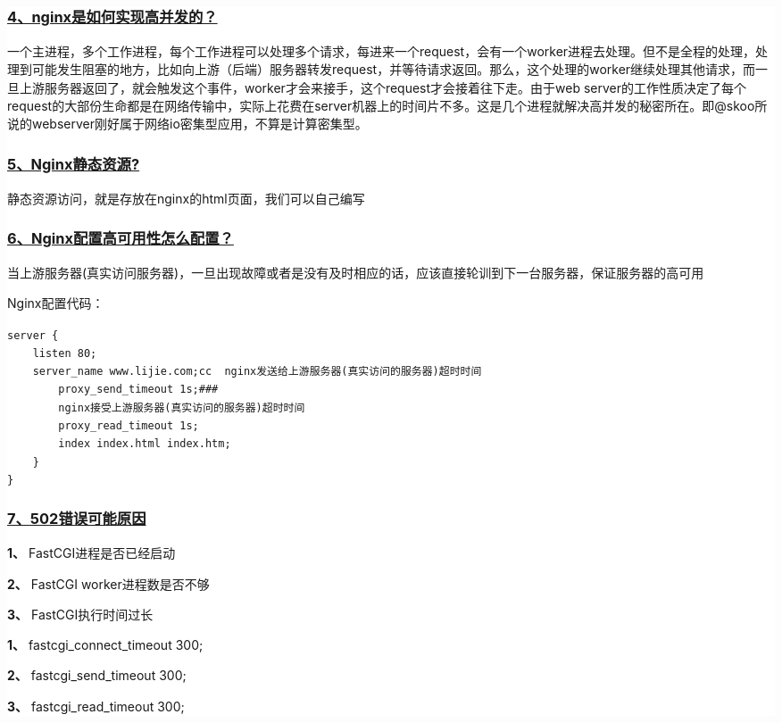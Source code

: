 

### [4、nginx是如何实现高并发的？](https://github.com/liantengda/JavaEngineerBooks/blob/master/docs/Nginx/Nginx最新2021年面试题大汇总，附答案.md#4nginx是如何实现高并发的)  


一个主进程，多个工作进程，每个工作进程可以处理多个请求，每进来一个request，会有一个worker进程去处理。但不是全程的处理，处理到可能发生阻塞的地方，比如向上游（后端）服务器转发request，并等待请求返回。那么，这个处理的worker继续处理其他请求，而一旦上游服务器返回了，就会触发这个事件，worker才会来接手，这个request才会接着往下走。由于web server的工作性质决定了每个request的大部份生命都是在网络传输中，实际上花费在server机器上的时间片不多。这是几个进程就解决高并发的秘密所在。即@skoo所说的webserver刚好属于网络io密集型应用，不算是计算密集型。


### [5、Nginx静态资源?](https://github.com/liantengda/JavaEngineerBooks/blob/master/docs/Nginx/Nginx最新2021年面试题大汇总，附答案.md#5nginx静态资源)  


静态资源访问，就是存放在nginx的html页面，我们可以自己编写


### [6、Nginx配置高可用性怎么配置？](https://github.com/liantengda/JavaEngineerBooks/blob/master/docs/Nginx/Nginx最新2021年面试题大汇总，附答案.md#6nginx配置高可用性怎么配置)  


当上游服务器(真实访问服务器)，一旦出现故障或者是没有及时相应的话，应该直接轮训到下一台服务器，保证服务器的高可用

Nginx配置代码：

```
server {
    listen 80;
    server_name www.lijie.com;cc  nginx发送给上游服务器(真实访问的服务器)超时时间
        proxy_send_timeout 1s;###
        nginx接受上游服务器(真实访问的服务器)超时时间
        proxy_read_timeout 1s;
        index index.html index.htm;
    }
}
```


### [7、502错误可能原因](https://github.com/liantengda/JavaEngineerBooks/blob/master/docs/Nginx/Nginx最新2021年面试题大汇总，附答案.md#7502错误可能原因)  


**1、** FastCGI进程是否已经启动

**2、** FastCGI worker进程数是否不够

**3、** FastCGI执行时间过长

**1、** fastcgi_connect_timeout 300;

**2、** fastcgi_send_timeout 300;

**3、** fastcgi_read_timeout 300;
